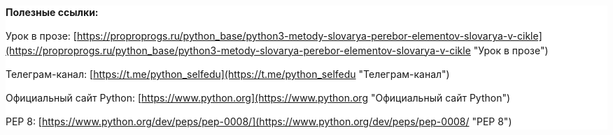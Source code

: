 **Полезные ссылки:**

Урок в прозе: [https://proproprogs.ru/python_base/python3-metody-slovarya-perebor-elementov-slovarya-v-cikle](https://proproprogs.ru/python_base/python3-metody-slovarya-perebor-elementov-slovarya-v-cikle "Урок в прозе")

Телеграм-канал: [https://t.me/python_selfedu](https://t.me/python_selfedu "Телеграм-канал")

Официальный сайт Python: [https://www.python.org](https://www.python.org "Официальный сайт Python")

PEP 8: [https://www.python.org/dev/peps/pep-0008/](https://www.python.org/dev/peps/pep-0008/ "PEP 8")
